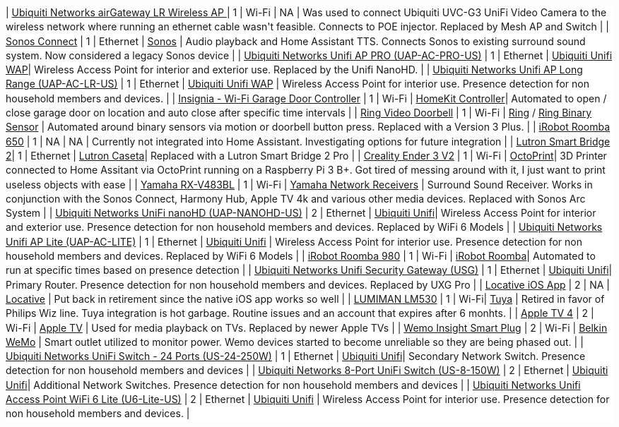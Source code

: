 | [Ubiquiti Networks airGateway LR Wireless AP ](https://amzn.to/2Kzbg2d) | 1 | Wi-Fi | NA | Was used to connect Ubiquiti UVC-G3 UniFi Video Camera to the wireless network where running an ethernet cable wasn't feasible. Connects to POE injector.  Replaced by Mesh AP and Switch |
| [Sonos Connect](https://amzn.to/2wSsup8) | 1 | Ethernet |  [Sonos](https://www.home-assistant.io/components/media_player.sonos/) | Audio playback and Home Assistant TTS. Connects Sonos to existing surround sound system. Now considered a legacy Sonos device |
| [Ubiquiti Networks Unifi AP PRO (UAP-AC-PRO-US)](https://amzn.to/2rP3BFJ) | 1 | Ethernet | [Ubiquiti Unifi WAP](https://www.home-assistant.io/components/device_tracker.unifi/)| Wireless Access Point for interior and exterior use. Replaced by the Unifi NanoHD. |
| [Ubiquiti Networks Unifi AP Long Range (UAP-AC-LR-US)](https://amzn.to/2IsvLwD) | 1 | Ethernet | [Ubiquiti Unifi WAP](https://www.home-assistant.io/components/device_tracker.unifi/) | Wireless Access Point for interior use. Presence detection for non household members and devices. |
| [Insignia - Wi-Fi Garage Door Controller](https://www.bestbuy.com/site/insignia-wi-fi-garage-door-controller-for-apple-homekit-white/5933701.p?skuId=5933701) | 1 | Wi-Fi | [HomeKit Controller](https://www.home-assistant.io/components/homekit_controller/)| Automated to open / close garage door on location and auto close after specific time intervals |
| [Ring Video Doorbell](https://amzn.to/2KvrzwP) | 1 | Wi-Fi | [Ring](https://www.home-assistant.io/components/ring/) / [Ring Binary Sensor](https://www.home-assistant.io/components/binary_sensor.ring/) | Automated around binary sensors via motion or doorbell button press.  Replaced with a Version 3 Plus. |
| [iRobot Roomba 650](https://amzn.to/2wO2w60) | 1 | NA | NA | Currently not integrated into Home Assistant. Investigating options for future integration |
| [Lutron Smart Bridge 2](https://amzn.to/2GpRGEX)| 1 | Ethernet | [Lutron Caseta](https://www.home-assistant.io/components/lutron_caseta/)| Replaced with a Lutron Smart Bridge 2 Pro |
| [Creality Ender 3 V2](https://amzn.to/3bROjXf) | 1 | Wi-Fi | [OctoPrint](https://www.home-assistant.io/integrations/octoprint/)| 3D Printer connected to Home Assitant via OctoPrint running on a Raspberry Pi 3 B+.  Got tired of messing around with it, I just want to print useless objects with ease |
| [Yamaha RX-V483BL](https://amzn.to/2DhNh89) | 1 | Wi-Fi | [Yamaha Network Receivers](https://www.home-assistant.io/components/media_player.yamaha/) | Surround Sound Receiver. Works in conjunction with the Sonos Connect, Harmony Hub, Apple TV 4k and various other media devices.  Replaced with Sonos Arc System |
| [Ubiquiti Networks UniFi nanoHD (UAP-NANOHD-US)](https://amzn.to/2wPS2no) | 2 | Ethernet | [Ubiquiti Unifi](https://www.home-assistant.io/components/device_tracker.unifi/)| Wireless Access Point for interior and exterior use. Presence detection for non household members and devices. Replaced by WiFi 6 Models |
| [Ubiquiti Networks Unifi AP Lite (UAP-AC-LITE)](https://amzn.to/2YS8woA) | 1 | Ethernet | [Ubiquiti Unifi](https://www.home-assistant.io/components/device_tracker.unifi/) | Wireless Access Point for interior use. Presence detection for non household members and devices. Replaced by WiFi 6 Models |
| [iRobot Roomba 980](https://amzn.to/2L9q1tm) | 1 | Wi-Fi | [iRobot Roomba](https://www.home-assistant.io/components/vacuum.roomba/)| Automated to run at specific times based on presence detection |
| [Ubiquiti Networks Unifi Security Gateway (USG)](https://amzn.to/2wM62hk) | 1 | Ethernet | [Ubiquiti Unifi](https://www.home-assistant.io/components/device_tracker.unifi/)| Primary Router. Presence detection for non household members and devices. Replaced by UXG Pro |
| [Locative iOS App](https://itunes.apple.com/us/app/locative/id725198453?mt=8) | 2 | NA | [Locative](https://www.home-assistant.io/components/device_tracker.locative/) | Put back in retirement since the native iOS app works so well |
| [LUMIMAN LM530](https://amzn.to/3xhHg4m) | 1 | Wi-Fi| [Tuya](https://www.home-assistant.io/integrations/tuya/) | Retired in favor of Philips Wiz line.  Tuya integration is hot garbage.  Routine issues and an account that expires after 6 monhts. |
| [Apple TV 4](https://www.amazon.com/Apple-TV-32GB-4th-Generation/dp/B075NFX24M/ref=sr_1_1?s=electronics&ie=UTF8&qid=1526581435&sr=1-1&keywords=Apple+TV) | 2 | Wi-Fi | [Apple TV](https://www.home-assistant.io/components/apple_tv/) | Used for media playback on TVs. Replaced by newer Apple TVs |
| [Wemo Insight Smart Plug](https://amzn.to/2CfzHRa) | 2 | Wi-Fi | [Belkin WeMo](https://www.home-assistant.io/components/wemo/) | Smart outlet utilized to monitor power.  Wemo devices started to become unreliable so they are being phased out. |
| [Ubiquiti Networks UniFi Switch - 24 Ports (US-24-250W)](https://amzn.to/2LbWLlJ) | 1 | Ethernet | [Ubiquiti Unifi](https://www.home-assistant.io/components/device_tracker.unifi/)| Secondary Network Switch. Presence detection for non household members and devices |
| [Ubiquiti Networks 8-Port UniFi Switch (US-8-150W)](https://amzn.to/2Iuoah9) | 2 | Ethernet | [Ubiquiti Unifi](https://www.home-assistant.io/components/device_tracker.unifi/)| Additional Network Switches. Presence detection for non household members and devices |
| [Ubiquiti Networks Unifi Access Point WiFi 6 Lite (U6-Lite-US)](https://amzn.to/3l3Dman) | 2 | Ethernet | [Ubiquiti Unifi](https://www.home-assistant.io/components/device_tracker.unifi/) | Wireless Access Point for interior use. Presence detection for non household members and devices. |